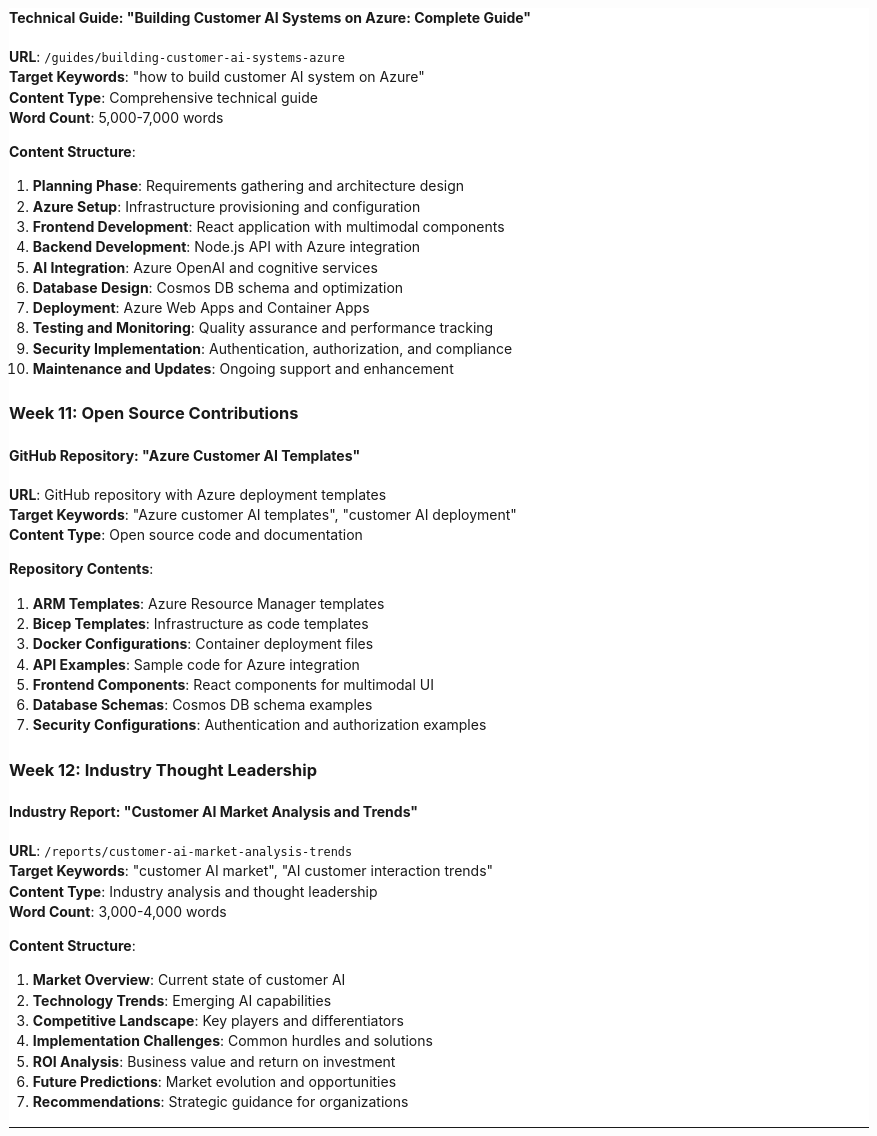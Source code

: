 #### Technical Guide: "Building Customer AI Systems on Azure: Complete Guide"
**URL**: `/guides/building-customer-ai-systems-azure`  
**Target Keywords**: "how to build customer AI system on Azure"  
**Content Type**: Comprehensive technical guide  
**Word Count**: 5,000-7,000 words  

**Content Structure**:
1. **Planning Phase**: Requirements gathering and architecture design
2. **Azure Setup**: Infrastructure provisioning and configuration
3. **Frontend Development**: React application with multimodal components
4. **Backend Development**: Node.js API with Azure integration
5. **AI Integration**: Azure OpenAI and cognitive services
6. **Database Design**: Cosmos DB schema and optimization
7. **Deployment**: Azure Web Apps and Container Apps
8. **Testing and Monitoring**: Quality assurance and performance tracking
9. **Security Implementation**: Authentication, authorization, and compliance
10. **Maintenance and Updates**: Ongoing support and enhancement

### Week 11: Open Source Contributions

#### GitHub Repository: "Azure Customer AI Templates"
**URL**: GitHub repository with Azure deployment templates  
**Target Keywords**: "Azure customer AI templates", "customer AI deployment"  
**Content Type**: Open source code and documentation  

**Repository Contents**:
1. **ARM Templates**: Azure Resource Manager templates
2. **Bicep Templates**: Infrastructure as code templates
3. **Docker Configurations**: Container deployment files
4. **API Examples**: Sample code for Azure integration
5. **Frontend Components**: React components for multimodal UI
6. **Database Schemas**: Cosmos DB schema examples
7. **Security Configurations**: Authentication and authorization examples

### Week 12: Industry Thought Leadership

#### Industry Report: "Customer AI Market Analysis and Trends"
**URL**: `/reports/customer-ai-market-analysis-trends`  
**Target Keywords**: "customer AI market", "AI customer interaction trends"  
**Content Type**: Industry analysis and thought leadership  
**Word Count**: 3,000-4,000 words  

**Content Structure**:
1. **Market Overview**: Current state of customer AI
2. **Technology Trends**: Emerging AI capabilities
3. **Competitive Landscape**: Key players and differentiators
4. **Implementation Challenges**: Common hurdles and solutions
5. **ROI Analysis**: Business value and return on investment
6. **Future Predictions**: Market evolution and opportunities
7. **Recommendations**: Strategic guidance for organizations

---